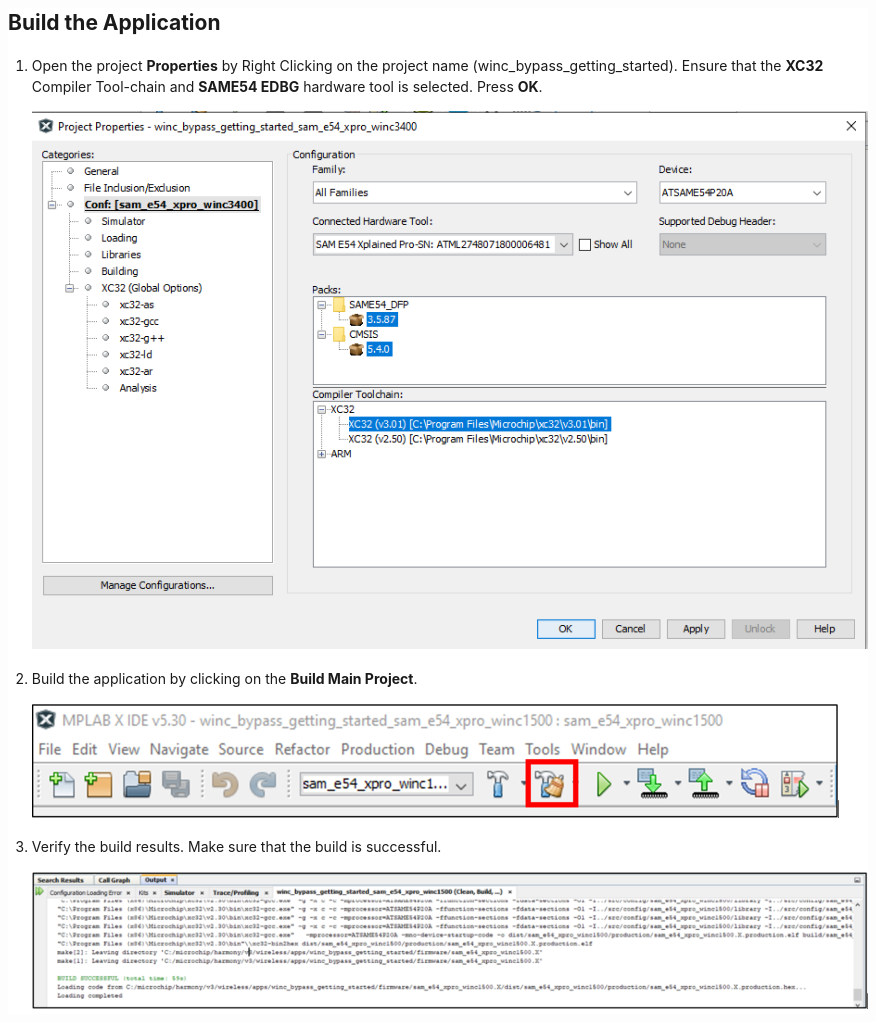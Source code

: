 ## **Build the Application**

 1. Open the project **Properties** by Right Clicking on the project name (winc_bypass_getting_started). Ensure that the **XC32** Compiler Tool-chain and **SAME54 EDBG** hardware tool is selected. Press **OK**.

    ![Microchip Technology](images/winc3400_same54_bypassmode/winc3400_project_properties.PNG) 
 
 1. Build the application by clicking on the **Build Main Project**.
 
    ![Microchip Technology](images/winc3400_same54_bypassmode/project_build.PNG)
 
 1. Verify the build results. Make sure that the build is successful.

    ![Microchip Technology](images/winc3400_same54_bypassmode/project_build_result.PNG)
